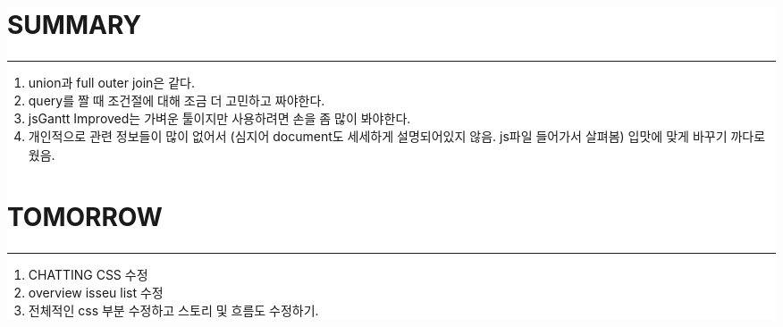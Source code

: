# SUMMARY

---

1. union과 full outer join은 같다.
2. query를 짤 때 조건절에 대해 조금 더 고민하고 짜야한다.
3. jsGantt Improved는 가벼운 툴이지만 사용하려면 손을 좀 많이 봐야한다.
4. 개인적으로 관련 정보들이 많이 없어서 (심지어 document도 세세하게 설명되어있지 않음. js파일 들어가서 살펴봄) 입맛에 맞게 바꾸기 까다로웠음.

# TOMORROW

---

1. CHATTING CSS 수정
2. overview isseu list 수정
3. 전체적인 css 부분 수정하고 스토리 및 흐름도 수정하기.